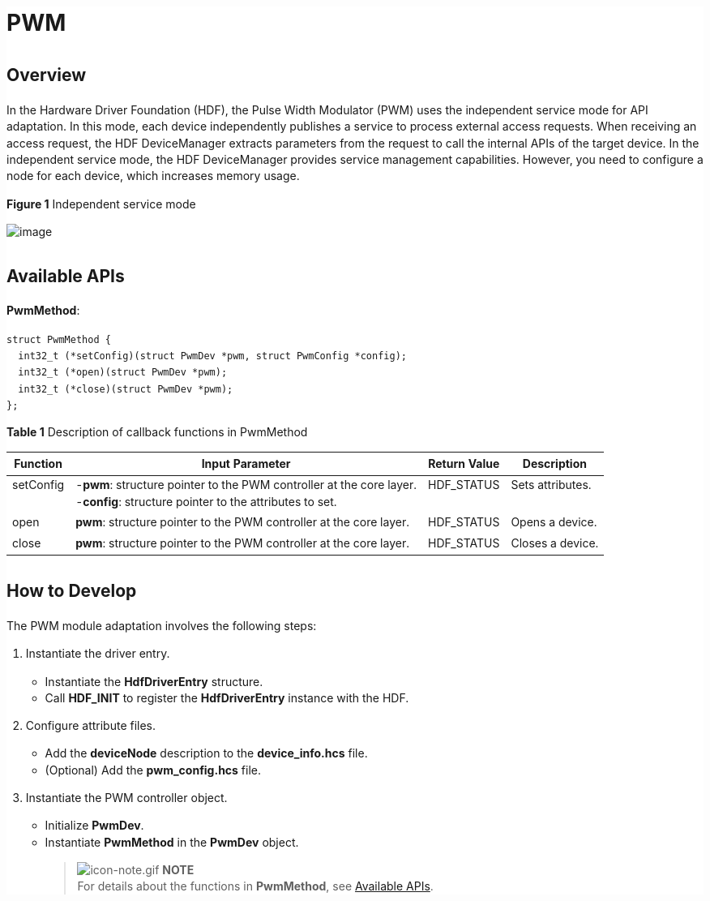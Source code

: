 # PWM


## Overview

In the Hardware Driver Foundation (HDF), the Pulse Width Modulator (PWM) uses the independent service mode for API adaptation. In this mode, each device independently publishes a service to process external access requests. When receiving an access request, the HDF DeviceManager extracts parameters from the request to call the internal APIs of the target device. In the independent service mode, the HDF DeviceManager provides service management capabilities. However, you need to configure a node for each device, which increases memory usage.

  **Figure 1** Independent service mode

  ![image](figures/independent-service-mode.png "PWM independent service mode")


## Available APIs

**PwmMethod**:

  
```
struct PwmMethod {
  int32_t (*setConfig)(struct PwmDev *pwm, struct PwmConfig *config);
  int32_t (*open)(struct PwmDev *pwm);
  int32_t (*close)(struct PwmDev *pwm);
};
```

  **Table 1** Description of callback functions in PwmMethod

| Function| Input Parameter| Return Value| Description| 
| -------- | -------- | -------- | -------- |
| setConfig | -**pwm**: structure pointer to the PWM controller at the core layer.<br>-**config**: structure pointer to the attributes to set.| HDF_STATUS| Sets attributes.| 
| open | **pwm**: structure pointer to the PWM controller at the core layer.| HDF_STATUS| Opens a device.| 
| close | **pwm**: structure pointer to the PWM controller at the core layer.| HDF_STATUS| Closes a device.| 


## How to Develop

The PWM module adaptation involves the following steps:

1. Instantiate the driver entry.
   - Instantiate the **HdfDriverEntry** structure.
   - Call **HDF_INIT** to register the **HdfDriverEntry** instance with the HDF.

2. Configure attribute files.
   - Add the **deviceNode** description to the **device_info.hcs** file.
   - (Optional) Add the **pwm_config.hcs** file.

3. Instantiate the PWM controller object.
   - Initialize **PwmDev**.
   - Instantiate **PwmMethod** in the **PwmDev** object.
      > ![icon-note.gif](public_sys-resources/icon-note.gif) **NOTE**<br/>
      > For details about the functions in **PwmMethod**, see [Available APIs](#available-apis).
